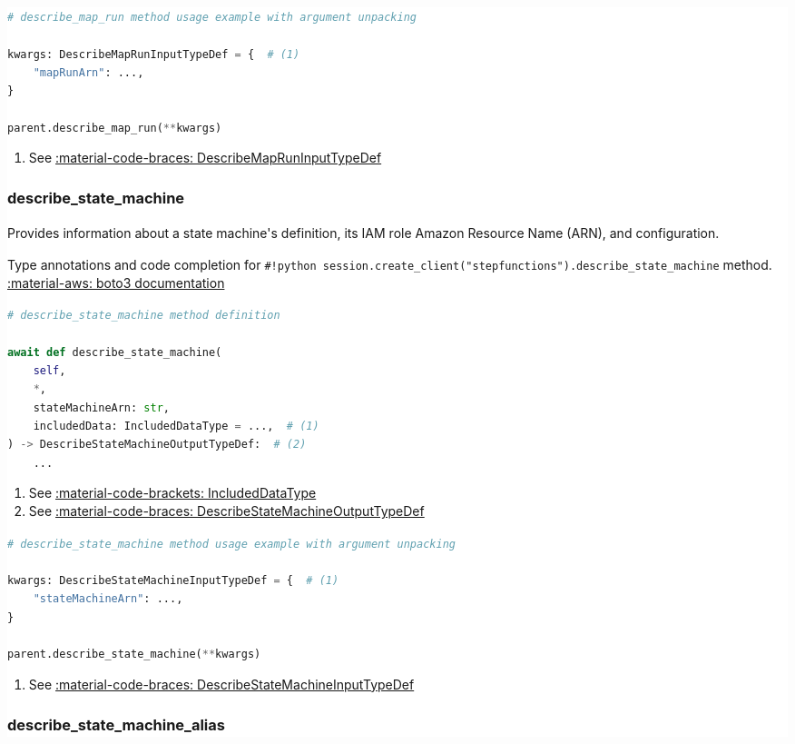 
```python
# describe_map_run method usage example with argument unpacking

kwargs: DescribeMapRunInputTypeDef = {  # (1)
    "mapRunArn": ...,
}

parent.describe_map_run(**kwargs)
```

1. See [:material-code-braces: DescribeMapRunInputTypeDef](./type_defs.md#describemapruninputtypedef) 

### describe\_state\_machine

Provides information about a state machine's definition, its IAM role Amazon
Resource Name (ARN), and configuration.

Type annotations and code completion for `#!python session.create_client("stepfunctions").describe_state_machine` method.
[:material-aws: boto3 documentation](https://boto3.amazonaws.com/v1/documentation/api/latest/reference/services/stepfunctions/client/describe_state_machine.html)

```python
# describe_state_machine method definition

await def describe_state_machine(
    self,
    *,
    stateMachineArn: str,
    includedData: IncludedDataType = ...,  # (1)
) -> DescribeStateMachineOutputTypeDef:  # (2)
    ...
```

1. See [:material-code-brackets: IncludedDataType](./literals.md#includeddatatype) 
2. See [:material-code-braces: DescribeStateMachineOutputTypeDef](./type_defs.md#describestatemachineoutputtypedef) 


```python
# describe_state_machine method usage example with argument unpacking

kwargs: DescribeStateMachineInputTypeDef = {  # (1)
    "stateMachineArn": ...,
}

parent.describe_state_machine(**kwargs)
```

1. See [:material-code-braces: DescribeStateMachineInputTypeDef](./type_defs.md#describestatemachineinputtypedef) 

### describe\_state\_machine\_alias
